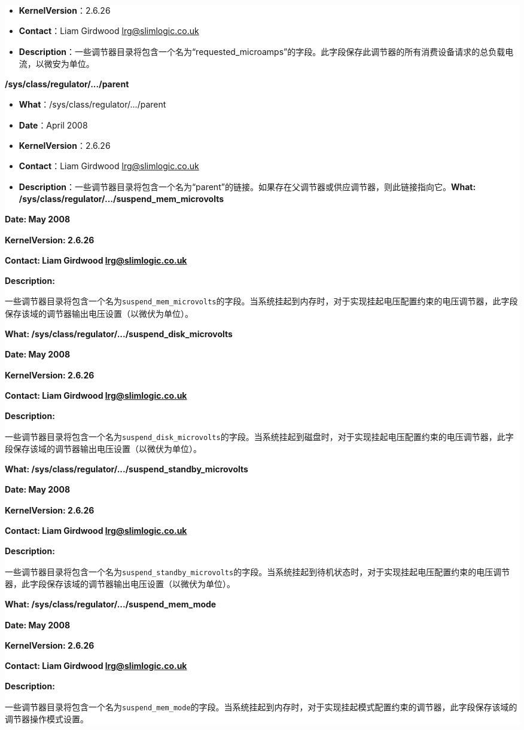 - **KernelVersion**：2.6.26

- **Contact**：Liam Girdwood <lrg@slimlogic.co.uk>

- **Description**：一些调节器目录将包含一个名为“requested_microamps”的字段。此字段保存此调节器的所有消费设备请求的总负载电流，以微安为单位。

**/sys/class/regulator/.../parent**

- **What**：/sys/class/regulator/.../parent

- **Date**：April 2008

- **KernelVersion**：2.6.26

- **Contact**：Liam Girdwood <lrg@slimlogic.co.uk>

- **Description**：一些调节器目录将包含一个名为“parent”的链接。如果存在父调节器或供应调节器，则此链接指向它。**What: /sys/class/regulator/.../suspend_mem_microvolts**

**Date: May 2008**

**KernelVersion: 2.6.26**

**Contact: Liam Girdwood <lrg@slimlogic.co.uk>**

**Description:**

一些调节器目录将包含一个名为`suspend_mem_microvolts`的字段。当系统挂起到内存时，对于实现挂起电压配置约束的电压调节器，此字段保存该域的调节器输出电压设置（以微伏为单位）。

**What: /sys/class/regulator/.../suspend_disk_microvolts**

**Date: May 2008**

**KernelVersion: 2.6.26**

**Contact: Liam Girdwood <lrg@slimlogic.co.uk>**

**Description:**

一些调节器目录将包含一个名为`suspend_disk_microvolts`的字段。当系统挂起到磁盘时，对于实现挂起电压配置约束的电压调节器，此字段保存该域的调节器输出电压设置（以微伏为单位）。

**What: /sys/class/regulator/.../suspend_standby_microvolts**

**Date: May 2008**

**KernelVersion: 2.6.26**

**Contact: Liam Girdwood <lrg@slimlogic.co.uk>**

**Description:**

一些调节器目录将包含一个名为`suspend_standby_microvolts`的字段。当系统挂起到待机状态时，对于实现挂起电压配置约束的电压调节器，此字段保存该域的调节器输出电压设置（以微伏为单位）。

**What: /sys/class/regulator/.../suspend_mem_mode**

**Date: May 2008**

**KernelVersion: 2.6.26**

**Contact: Liam Girdwood <lrg@slimlogic.co.uk>**

**Description:**

一些调节器目录将包含一个名为`suspend_mem_mode`的字段。当系统挂起到内存时，对于实现挂起模式配置约束的调节器，此字段保存该域的调节器操作模式设置。
